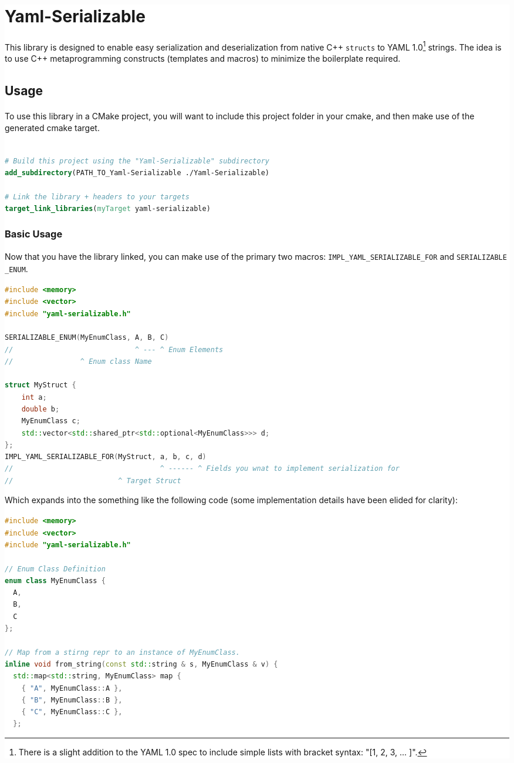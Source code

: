 # Yaml-Serializable
This library is designed to enable easy serialization and deserialization from native C++ `structs` to YAML 1.0[^1] strings. The idea is to use C++ metaprogramming constructs (templates and macros) to minimize the boilerplate required. 

## Usage
To use this library in a CMake project, you will want to include this project folder in your cmake, and then make use of the generated cmake target.
```cmake

# Build this project using the "Yaml-Serializable" subdirectory 
add_subdirectory(PATH_TO_Yaml-Serializable ./Yaml-Serializable)

# Link the library + headers to your targets
target_link_libraries(myTarget yaml-serializable)
```

### Basic Usage
Now that you have the library linked, you can make use of the primary two macros: `IMPL_YAML_SERIALIZABLE_FOR` and `SERIALIZABLE_ENUM`.

```c++
#include <memory>
#include <vector>
#include "yaml-serializable.h"

SERIALIZABLE_ENUM(MyEnumClass, A, B, C)
//                             ^ --- ^ Enum Elements
//                ^ Enum class Name

struct MyStruct {
    int a;
    double b;
    MyEnumClass c;
    std::vector<std::shared_ptr<std::optional<MyEnumClass>>> d;
};
IMPL_YAML_SERIALIZABLE_FOR(MyStruct, a, b, c, d)
//                                   ^ ------ ^ Fields you wnat to implement serialization for
//                         ^ Target Struct
```

Which expands into the something like the following code (some implementation details have been elided for clarity):

```c++
#include <memory>
#include <vector>
#include "yaml-serializable.h"

// Enum Class Definition
enum class MyEnumClass {
  A,
  B,
  C
};

// Map from a stirng repr to an instance of MyEnumClass.
inline void from_string(const std::string & s, MyEnumClass & v) {
  std::map<std::string, MyEnumClass> map {
    { "A", MyEnumClass::A }, 
    { "B", MyEnumClass::B }, 
    { "C", MyEnumClass::C },
  };
```

[^1]: There is a slight addition to the YAML 1.0 spec to include simple lists with bracket syntax: "[1, 2, 3, ... ]".
[^2]: Fixed size arrays (`std::array<T, N>` or `T[N]`) and raw pointers (`T*`) are not currently supported as serialization targets.